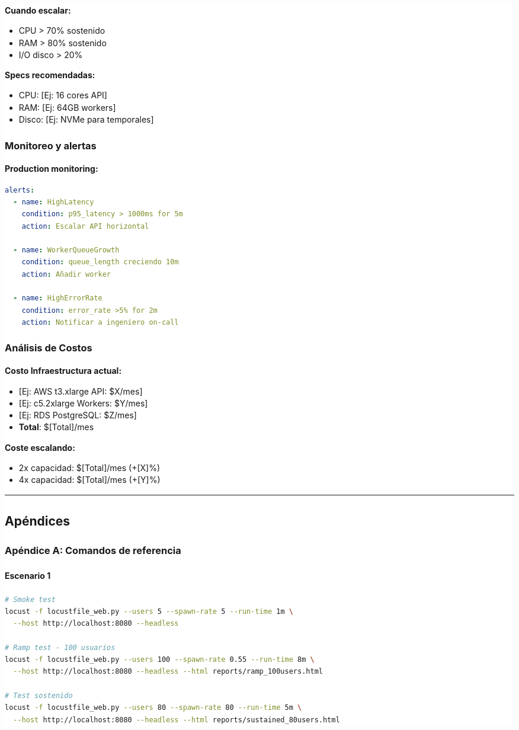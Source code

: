 **Cuando escalar:**
- CPU > 70% sostenido
- RAM > 80% sostenido
- I/O disco > 20%

**Specs recomendadas:**
- CPU: [Ej: 16 cores API]
- RAM: [Ej: 64GB workers]
- Disco: [Ej: NVMe para temporales]

### Monitoreo y alertas

**Production monitoring:**

```yaml
alerts:
  - name: HighLatency
    condition: p95_latency > 1000ms for 5m
    action: Escalar API horizontal
  
  - name: WorkerQueueGrowth
    condition: queue_length creciendo 10m
    action: Añadir worker
  
  - name: HighErrorRate
    condition: error_rate >5% for 2m
    action: Notificar a ingeniero on-call
```

### Análisis de Costos

**Costo Infraestructura actual:**
- [Ej: AWS t3.xlarge API: $X/mes]
- [Ej: c5.2xlarge Workers: $Y/mes]
- [Ej: RDS PostgreSQL: $Z/mes]
- **Total**: $[Total]/mes

**Coste escalando:**
- 2x capacidad: $[Total]/mes (+[X]%)
- 4x capacidad: $[Total]/mes (+[Y]%)

---

## Apéndices

### Apéndice A: Comandos de referencia

#### Escenario 1

```bash
# Smoke test
locust -f locustfile_web.py --users 5 --spawn-rate 5 --run-time 1m \
  --host http://localhost:8080 --headless

# Ramp test - 100 usuarios
locust -f locustfile_web.py --users 100 --spawn-rate 0.55 --run-time 8m \
  --host http://localhost:8080 --headless --html reports/ramp_100users.html

# Test sostenido
locust -f locustfile_web.py --users 80 --spawn-rate 80 --run-time 5m \
  --host http://localhost:8080 --headless --html reports/sustained_80users.html
```

